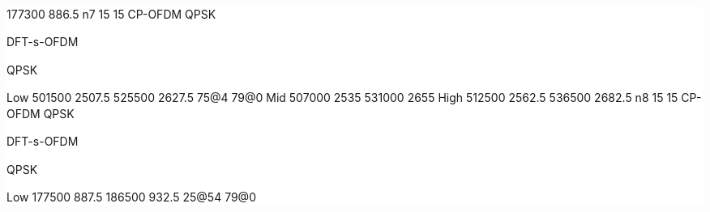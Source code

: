 <td>177300</td>
<td>886.5</td>
<td></td>
<td></td>
</tr>
<tr class="odd">
<td>n7</td>
<td>15</td>
<td>15</td>
<td>CP-OFDM QPSK</td>
<td><p>DFT-s-OFDM</p>
<p>QPSK</p></td>
<td>Low</td>
<td>501500</td>
<td>2507.5</td>
<td>525500</td>
<td>2627.5</td>
<td>75@4</td>
<td>79@0</td>
</tr>
<tr class="even">
<td></td>
<td></td>
<td></td>
<td></td>
<td></td>
<td>Mid</td>
<td>507000</td>
<td>2535</td>
<td>531000</td>
<td>2655</td>
<td></td>
<td></td>
</tr>
<tr class="odd">
<td></td>
<td></td>
<td></td>
<td></td>
<td></td>
<td>High</td>
<td>512500</td>
<td>2562.5</td>
<td>536500</td>
<td>2682.5</td>
<td></td>
<td></td>
</tr>
<tr class="even">
<td>n8</td>
<td>15</td>
<td>15</td>
<td>CP-OFDM QPSK</td>
<td><p>DFT-s-OFDM</p>
<p>QPSK</p></td>
<td>Low</td>
<td>177500</td>
<td>887.5</td>
<td>186500</td>
<td>932.5</td>
<td>25@54</td>
<td>79@0</td>
</tr>
<tr class="odd">
